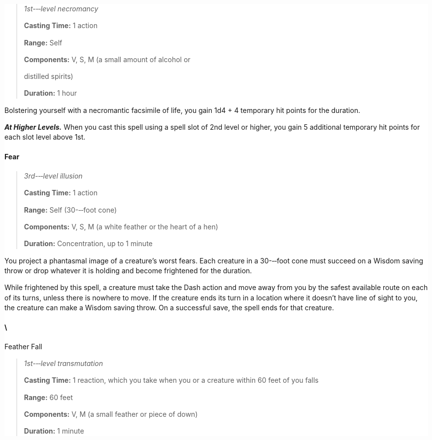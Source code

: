 > *1st-­‐‑level necromancy*
>
> **Casting Time:** 1 action
>
> **Range:** Self
>
> **Components:** V, S, M (a small amount of alcohol or
>
> distilled spirits)
>
> **Duration:** 1 hour

Bolstering yourself with a necromantic facsimile of life, you gain 1d4 +
4 temporary hit points for the duration.

***At Higher Levels.*** When you cast this spell using a spell slot of
2nd level or higher, you gain 5 additional temporary hit points for each
slot level above 1st.

#### Fear

> *3rd-­‐‑level illusion*
>
> **Casting Time:** 1 action
>
> **Range:** Self (30-­‐‑foot cone)
>
> **Components:** V, S, M (a white feather or the heart of a hen)
>
> **Duration:** Concentration, up to 1 minute

You project a phantasmal image of a creature’s worst fears. Each
creature in a 30-­‐‑foot cone must succeed on a Wisdom saving throw or
drop whatever it is holding and become frightened for the duration.

While frightened by this spell, a creature must take the Dash action and
move away from you by the safest available route on each of its turns,
unless there is nowhere to move. If the creature ends its turn in a
location where it doesn’t have line of sight to you, the creature can
make a Wisdom saving throw. On a successful save, the spell ends for
that creature.

#### \
Feather Fall

> *1st-­‐‑level transmutation*
>
> **Casting Time:** 1 reaction, which you take when you or a creature
> within 60 feet of you falls
>
> **Range:** 60 feet
>
> **Components:** V, M (a small feather or piece of down)
>
> **Duration:** 1 minute
